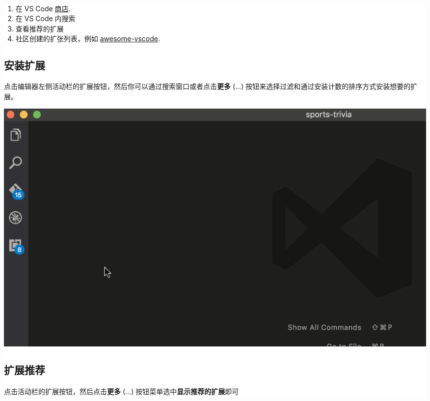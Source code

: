 1. 在 VS Code [商店](https://marketplace.visualstudio.com/vscode).
2. 在 VS Code 内搜索
3. 查看推荐的扩展
4. 社区创建的扩张列表，例如 [awesome-vscode](https://github.com/viatsko/awesome-vscode).

## 安装扩展

点击编辑器左侧活动栏的扩展按钮，然后你可以通过搜索窗口或者点击**更多** (...) 按钮来选择过滤和通过安装计数的排序方式安装想要的扩展。

![install extensions](/media/InstallExtensions.gif)

## 扩展推荐

点击活动栏的扩展按钮，然后点击**更多** (...) 按钮菜单选中**显示推荐的扩展**即可
